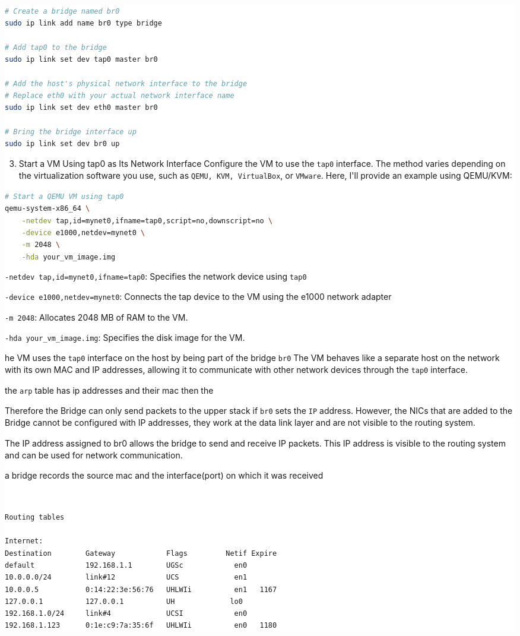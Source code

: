 ```sh
# Create a bridge named br0
sudo ip link add name br0 type bridge

# Add tap0 to the bridge
sudo ip link set dev tap0 master br0

# Add the host's physical network interface to the bridge
# Replace eth0 with your actual network interface name
sudo ip link set dev eth0 master br0

# Bring the bridge interface up
sudo ip link set dev br0 up

```

3. Start a VM Using tap0 as Its Network Interface
Configure the VM to use the `tap0` interface. The method varies depending on the virtualization software you use, such as `QEMU, KVM, VirtualBox`, or `VMware`. Here, I'll provide an example using QEMU/KVM:

```sh
# Start a QEMU VM using tap0
qemu-system-x86_64 \
    -netdev tap,id=mynet0,ifname=tap0,script=no,downscript=no \
    -device e1000,netdev=mynet0 \
    -m 2048 \
    -hda your_vm_image.img

```

`-netdev tap,id=mynet0,ifname=tap0`: Specifies the network device using `tap0`

`-device e1000,netdev=mynet0`: Connects the tap device to the VM using the e1000 network adapter

`-m 2048`: Allocates 2048 MB of RAM to the VM.

`-hda your_vm_image.img`: Specifies the disk image for the VM.

he VM uses the `tap0` interface on the host by being part of the bridge `br0`
The VM behaves like a separate host on the network with its own MAC and IP addresses, allowing it to communicate with other network devices through the `tap0` interface.

the `arp` table has ip addresses and their mac
then the 

Therefore the Bridge can only send packets to the upper stack if `br0` sets the `IP` address.
However, the NICs that are added to the Bridge cannot be configured with IP addresses, they work at the data link layer and are not visible to the routing system.

The IP address assigned to br0 allows the bridge to send and receive IP packets. This IP address is visible to the routing system and can be used for network communication.

a bridge records the source mac and the interface(port) on which it was received 

```


```
```sh
Routing tables

Internet:
Destination        Gateway            Flags         Netif Expire
default            192.168.1.1        UGSc            en0
10.0.0.0/24        link#12            UCS             en1
10.0.0.5           0:14:22:3e:56:76   UHLWIi          en1   1167
127.0.0.1          127.0.0.1          UH             lo0
192.168.1.0/24     link#4             UCSI            en0
192.168.1.123      0:1e:c9:7a:35:6f   UHLWIi          en0   1180
```